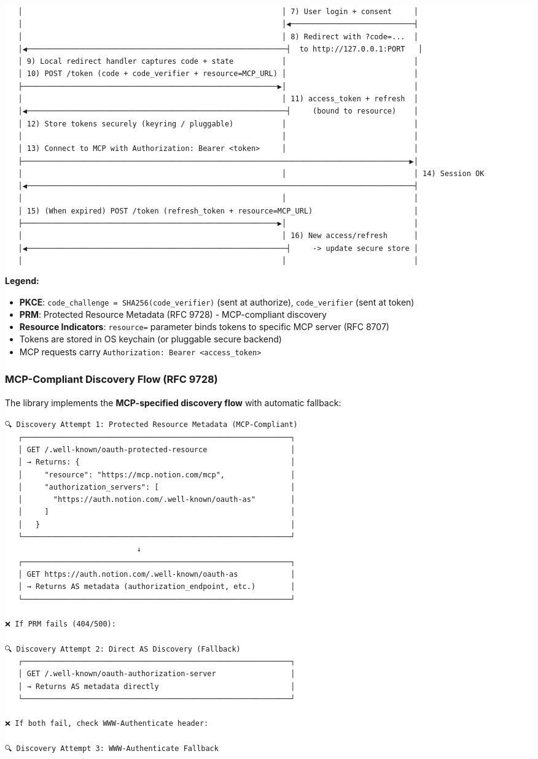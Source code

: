```
   │                                                           │ 7) User login + consent     │
   │                                                           │◀────────────────────────────┤
   │                                                           │ 8) Redirect with ?code=...  │
   │◀───────────────────────────────────────────────────────────┤  to http://127.0.0.1:PORT   │
   │ 9) Local redirect handler captures code + state           │                             │
   │ 10) POST /token (code + code_verifier + resource=MCP_URL) │                             │
   ├──────────────────────────────────────────────────────────▶│                             │
   │                                                           │ 11) access_token + refresh  │
   │◀───────────────────────────────────────────────────────────┤     (bound to resource)    │
   │ 12) Store tokens securely (keyring / pluggable)           │                             │
   │                                                           │                             │
   │ 13) Connect to MCP with Authorization: Bearer <token>     │                             │
   ├────────────────────────────────────────────────────────────────────────────────────────▶│
   │                                                           │                             │ 14) Session OK
   │◀────────────────────────────────────────────────────────────────────────────────────────┤
   │                                                           │                             │
   │ 15) (When expired) POST /token (refresh_token + resource=MCP_URL)                       │
   ├──────────────────────────────────────────────────────────▶│                             │
   │                                                           │ 16) New access/refresh      │
   │◀───────────────────────────────────────────────────────────┤     -> update secure store │
   │                                                           │                             │
```

**Legend:**
- **PKCE**: `code_challenge = SHA256(code_verifier)` (sent at authorize), `code_verifier` (sent at token)
- **PRM**: Protected Resource Metadata (RFC 9728) - MCP-compliant discovery
- **Resource Indicators**: `resource=` parameter binds tokens to specific MCP server (RFC 8707)
- Tokens are stored in OS keychain (or pluggable secure backend)
- MCP requests carry `Authorization: Bearer <access_token>`

### MCP-Compliant Discovery Flow (RFC 9728)

The library implements the **MCP-specified discovery flow** with automatic fallback:

```
🔍 Discovery Attempt 1: Protected Resource Metadata (MCP-Compliant)
   ┌─────────────────────────────────────────────────────────────┐
   │ GET /.well-known/oauth-protected-resource                   │
   │ → Returns: {                                                │
   │     "resource": "https://mcp.notion.com/mcp",               │
   │     "authorization_servers": [                              │
   │       "https://auth.notion.com/.well-known/oauth-as"        │
   │     ]                                                       │
   │   }                                                         │
   └─────────────────────────────────────────────────────────────┘
                              ↓
   ┌─────────────────────────────────────────────────────────────┐
   │ GET https://auth.notion.com/.well-known/oauth-as            │
   │ → Returns AS metadata (authorization_endpoint, etc.)        │
   └─────────────────────────────────────────────────────────────┘

❌ If PRM fails (404/500):

🔍 Discovery Attempt 2: Direct AS Discovery (Fallback)
   ┌─────────────────────────────────────────────────────────────┐
   │ GET /.well-known/oauth-authorization-server                 │
   │ → Returns AS metadata directly                              │
   └─────────────────────────────────────────────────────────────┘

❌ If both fail, check WWW-Authenticate header:

🔍 Discovery Attempt 3: WWW-Authenticate Fallback
```
